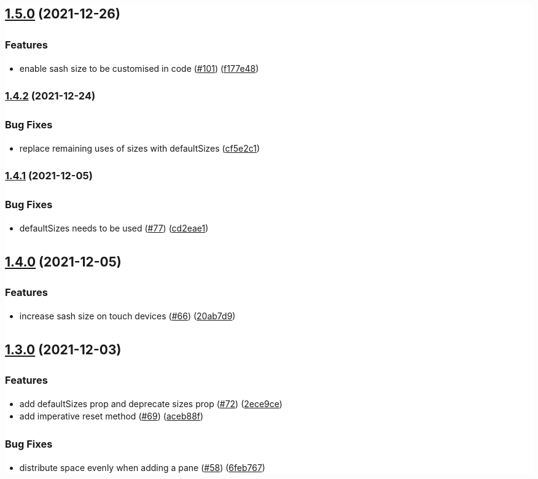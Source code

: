 ## [1.5.0](https://github.com/johnwalley/allotment/compare/v1.4.2...v1.5.0) (2021-12-26)

### Features

- enable sash size to be customised in code ([#101](https://github.com/johnwalley/allotment/issues/101)) ([f177e48](https://github.com/johnwalley/allotment/commit/f177e48bdf4e12533b8e5dcdd76cd94802c83710))

### [1.4.2](https://github.com/johnwalley/allotment/compare/v1.4.1...v1.4.2) (2021-12-24)

### Bug Fixes

- replace remaining uses of sizes with defaultSizes ([cf5e2c1](https://github.com/johnwalley/allotment/commit/cf5e2c1dd77dd5a3edc4bd6f903acb824a90ed39))

### [1.4.1](https://github.com/johnwalley/allotment/compare/v1.4.0...v1.4.1) (2021-12-05)

### Bug Fixes

- defaultSizes needs to be used ([#77](https://github.com/johnwalley/allotment/issues/77)) ([cd2eae1](https://github.com/johnwalley/allotment/commit/cd2eae13116af91af00846e212452287cfb7c607))

## [1.4.0](https://github.com/johnwalley/allotment/compare/v1.3.0...v1.4.0) (2021-12-05)

### Features

- increase sash size on touch devices ([#66](https://github.com/johnwalley/allotment/issues/66)) ([20ab7d9](https://github.com/johnwalley/allotment/commit/20ab7d93ab836af864a67531b3c5c1244e23a3b8))

## [1.3.0](https://github.com/johnwalley/allotment/compare/v1.2.0...v1.3.0) (2021-12-03)

### Features

- add defaultSizes prop and deprecate sizes prop ([#72](https://github.com/johnwalley/allotment/issues/72)) ([2ece9ce](https://github.com/johnwalley/allotment/commit/2ece9ce2f8142d1c28b5394743d73f920f4489e2))
- add imperative reset method ([#69](https://github.com/johnwalley/allotment/issues/69)) ([aceb88f](https://github.com/johnwalley/allotment/commit/aceb88f2de9e454dfce2ccd35bc4e23c8d8e3cb7))

### Bug Fixes

- distribute space evenly when adding a pane ([#58](https://github.com/johnwalley/allotment/issues/58)) ([6feb767](https://github.com/johnwalley/allotment/commit/6feb767cb8a289f5c167ae981b435e4c02f50215))
